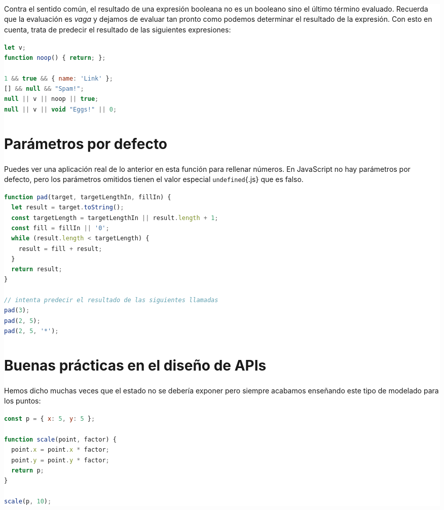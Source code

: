 Contra el sentido común, el resultado de una expresión booleana no es un booleano sino el último término evaluado. Recuerda que la evaluación es _vaga_ y dejamos de evaluar tan pronto como podemos determinar el resultado de la expresión. Con esto en cuenta, trata de predecir el resultado de las siguientes expresiones:

```js
let v;
function noop() { return; };

1 && true && { name: 'Link' };
[] && null && "Spam!";
null || v || noop || true;
null || v || void "Eggs!" || 0;
```

# Parámetros por defecto

Puedes ver una aplicación real de lo anterior en esta función para rellenar números. En JavaScript no hay parámetros por defecto, pero los parámetros omitidos tienen el valor especial `undefined`{.js} que es falso.

```js
function pad(target, targetLengthIn, fillIn) {
  let result = target.toString();
  const targetLength = targetLengthIn || result.length + 1;
  const fill = fillIn || '0';
  while (result.length < targetLength) {
    result = fill + result;
  }
  return result;
}

// intenta predecir el resultado de las siguientes llamadas
pad(3);
pad(2, 5);
pad(2, 5, '*');
```

# Buenas prácticas en el diseño de APIs

Hemos dicho muchas veces que el estado no se debería exponer pero siempre acabamos enseñando este tipo de modelado para los puntos:

```js
const p = { x: 5, y: 5 };

function scale(point, factor) {
  point.x = point.x * factor;
  point.y = point.y * factor;
  return p;
}

scale(p, 10);
```
